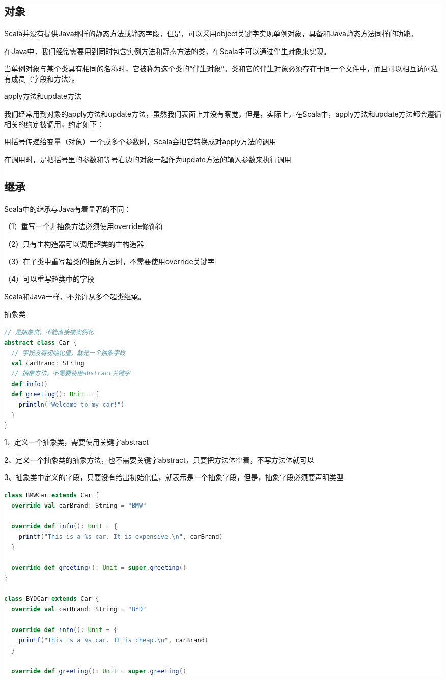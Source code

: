 ## 对象

Scala并没有提供Java那样的静态方法或静态字段，但是，可以采用object关键字实现单例对象，具备和Java静态方法同样的功能。

在Java中，我们经常需要用到同时包含实例方法和静态方法的类，在Scala中可以通过伴生对象来实现。

当单例对象与某个类具有相同的名称时，它被称为这个类的“伴生对象”。类和它的伴生对象必须存在于同一个文件中，而且可以相互访问私有成员（字段和方法）。

apply方法和update方法

我们经常用到对象的apply方法和update方法，虽然我们表面上并没有察觉，但是，实际上，在Scala中，apply方法和update方法都会遵循相关的约定被调用，约定如下：

用括号传递给变量（对象）一个或多个参数时，Scala会把它转换成对apply方法的调用

在调用时，是把括号里的参数和等号右边的对象一起作为update方法的输入参数来执行调用

## 继承

Scala中的继承与Java有着显著的不同：

（1）重写一个非抽象方法必须使用override修饰符

（2）只有主构造器可以调用超类的主构造器

（3）在子类中重写超类的抽象方法时，不需要使用override关键字

（4）可以重写超类中的字段

Scala和Java一样，不允许从多个超类继承。

抽象类

```scala
// 是抽象类，不能直接被实例化
abstract class Car {
  // 字段没有初始化值，就是一个抽象字段
  val carBrand: String
  // 抽象方法，不需要使用abstract关键字
  def info()
  def greeting(): Unit = {
    println("Welcome to my car!")
  }
}

```

1、定义一个抽象类，需要使用关键字abstract

2、定义一个抽象类的抽象方法，也不需要关键字abstract，只要把方法体空着，不写方法体就可以

3、抽象类中定义的字段，只要没有给出初始化值，就表示是一个抽象字段，但是，抽象字段必须要声明类型

```scala
class BMWCar extends Car {
  override val carBrand: String = "BMW"

  override def info(): Unit = {
    printf("This is a %s car. It is expensive.\n", carBrand)
  }

  override def greeting(): Unit = super.greeting()
}

class BYDCar extends Car {
  override val carBrand: String = "BYD"

  override def info(): Unit = {
    printf("This is a %s car. It is cheap.\n", carBrand)
  }

  override def greeting(): Unit = super.greeting()
```